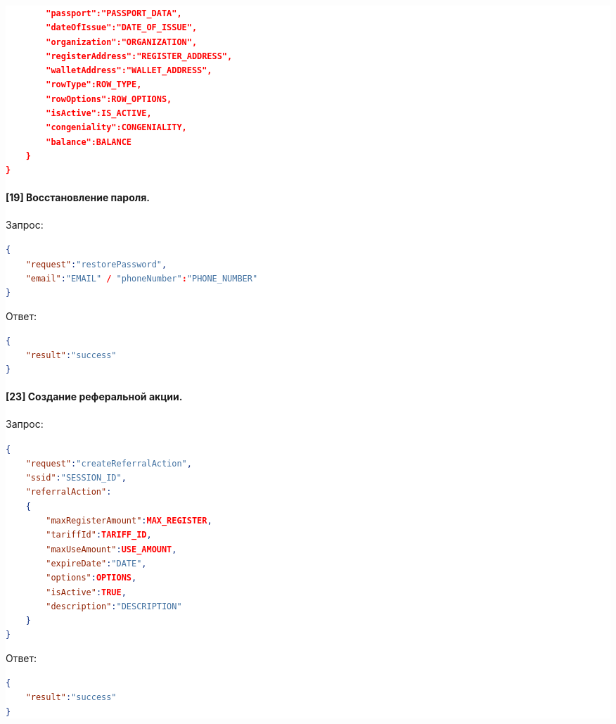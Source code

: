 ```json
        "passport":"PASSPORT_DATA",
        "dateOfIssue":"DATE_OF_ISSUE",
        "organization":"ORGANIZATION",
        "registerAddress":"REGISTER_ADDRESS",
        "walletAddress":"WALLET_ADDRESS",
        "rowType":ROW_TYPE,
        "rowOptions":ROW_OPTIONS,
        "isActive":IS_ACTIVE,
        "congeniality":CONGENIALITY,
        "balance":BALANCE
    }
}
```

#### [19] Восстановление пароля.
Запрос:
```json
{
    "request":"restorePassword",
    "email":"EMAIL" / "phoneNumber":"PHONE_NUMBER"
}
```
Ответ:
```json
{
    "result":"success"
}
```

#### [23] Создание реферальной акции.
Запрос:
```json
{
    "request":"createReferralAction",
    "ssid":"SESSION_ID",
    "referralAction":
    {
        "maxRegisterAmount":MAX_REGISTER,
        "tariffId":TARIFF_ID,
        "maxUseAmount":USE_AMOUNT,
        "expireDate":"DATE",
        "options":OPTIONS,
        "isActive":TRUE,
        "description":"DESCRIPTION"
    }
}
```
Ответ:
```json
{
    "result":"success"
}
```
